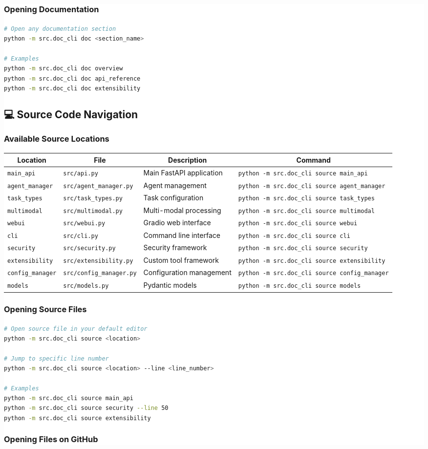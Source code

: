 ### Opening Documentation

```bash
# Open any documentation section
python -m src.doc_cli doc <section_name>

# Examples
python -m src.doc_cli doc overview
python -m src.doc_cli doc api_reference
python -m src.doc_cli doc extensibility
```

## 💻 Source Code Navigation

### Available Source Locations

| Location | File | Description | Command |
|----------|------|-------------|---------|
| `main_api` | `src/api.py` | Main FastAPI application | `python -m src.doc_cli source main_api` |
| `agent_manager` | `src/agent_manager.py` | Agent management | `python -m src.doc_cli source agent_manager` |
| `task_types` | `src/task_types.py` | Task configuration | `python -m src.doc_cli source task_types` |
| `multimodal` | `src/multimodal.py` | Multi-modal processing | `python -m src.doc_cli source multimodal` |
| `webui` | `src/webui.py` | Gradio web interface | `python -m src.doc_cli source webui` |
| `cli` | `src/cli.py` | Command line interface | `python -m src.doc_cli source cli` |
| `security` | `src/security.py` | Security framework | `python -m src.doc_cli source security` |
| `extensibility` | `src/extensibility.py` | Custom tool framework | `python -m src.doc_cli source extensibility` |
| `config_manager` | `src/config_manager.py` | Configuration management | `python -m src.doc_cli source config_manager` |
| `models` | `src/models.py` | Pydantic models | `python -m src.doc_cli source models` |

### Opening Source Files

```bash
# Open source file in your default editor
python -m src.doc_cli source <location>

# Jump to specific line number
python -m src.doc_cli source <location> --line <line_number>

# Examples
python -m src.doc_cli source main_api
python -m src.doc_cli source security --line 50
python -m src.doc_cli source extensibility
```

### Opening Files on GitHub
